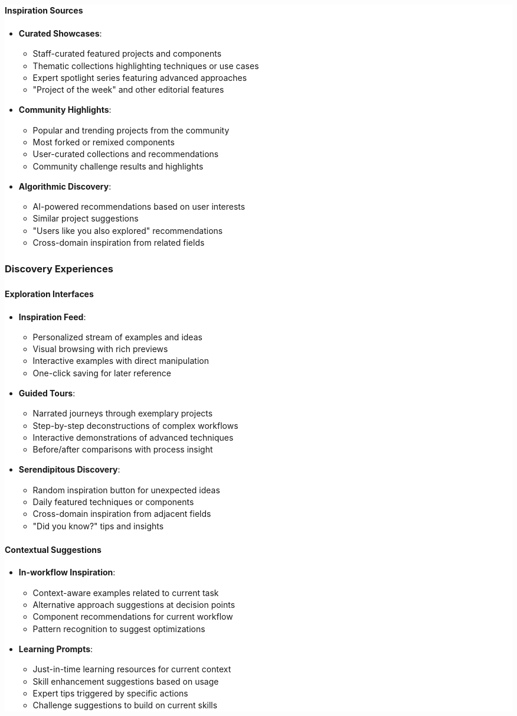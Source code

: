 #### Inspiration Sources

- **Curated Showcases**:
  - Staff-curated featured projects and components
  - Thematic collections highlighting techniques or use cases
  - Expert spotlight series featuring advanced approaches
  - "Project of the week" and other editorial features

- **Community Highlights**:
  - Popular and trending projects from the community
  - Most forked or remixed components
  - User-curated collections and recommendations
  - Community challenge results and highlights

- **Algorithmic Discovery**:
  - AI-powered recommendations based on user interests
  - Similar project suggestions
  - "Users like you also explored" recommendations
  - Cross-domain inspiration from related fields

### Discovery Experiences

#### Exploration Interfaces

- **Inspiration Feed**:
  - Personalized stream of examples and ideas
  - Visual browsing with rich previews
  - Interactive examples with direct manipulation
  - One-click saving for later reference

- **Guided Tours**:
  - Narrated journeys through exemplary projects
  - Step-by-step deconstructions of complex workflows
  - Interactive demonstrations of advanced techniques
  - Before/after comparisons with process insight

- **Serendipitous Discovery**:
  - Random inspiration button for unexpected ideas
  - Daily featured techniques or components
  - Cross-domain inspiration from adjacent fields
  - "Did you know?" tips and insights

#### Contextual Suggestions

- **In-workflow Inspiration**:
  - Context-aware examples related to current task
  - Alternative approach suggestions at decision points
  - Component recommendations for current workflow
  - Pattern recognition to suggest optimizations

- **Learning Prompts**:
  - Just-in-time learning resources for current context
  - Skill enhancement suggestions based on usage
  - Expert tips triggered by specific actions
  - Challenge suggestions to build on current skills
